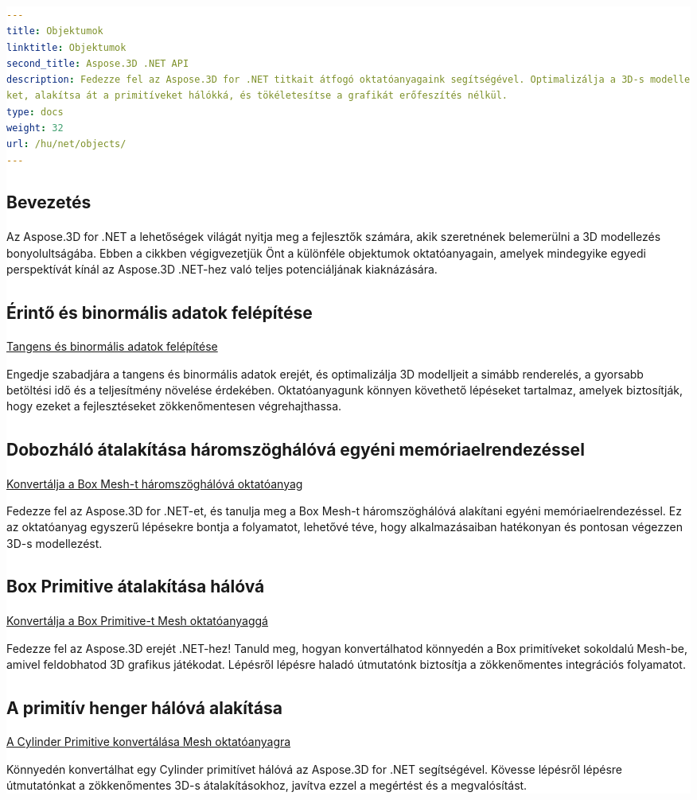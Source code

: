 ```yaml
---
title: Objektumok
linktitle: Objektumok
second_title: Aspose.3D .NET API
description: Fedezze fel az Aspose.3D for .NET titkait átfogó oktatóanyagaink segítségével. Optimalizálja a 3D-s modelleket, alakítsa át a primitíveket hálókká, és tökéletesítse a grafikát erőfeszítés nélkül.
type: docs
weight: 32
url: /hu/net/objects/
---
```

## Bevezetés

Az Aspose.3D for .NET a lehetőségek világát nyitja meg a fejlesztők számára, akik szeretnének belemerülni a 3D modellezés bonyolultságába. Ebben a cikkben végigvezetjük Önt a különféle objektumok oktatóanyagain, amelyek mindegyike egyedi perspektívát kínál az Aspose.3D .NET-hez való teljes potenciáljának kiaknázására.

## Érintő és binormális adatok felépítése

[Tangens és binormális adatok felépítése](./build-tangent-binormal-data/)

Engedje szabadjára a tangens és binormális adatok erejét, és optimalizálja 3D modelljeit a simább renderelés, a gyorsabb betöltési idő és a teljesítmény növelése érdekében. Oktatóanyagunk könnyen követhető lépéseket tartalmaz, amelyek biztosítják, hogy ezeket a fejlesztéseket zökkenőmentesen végrehajthassa.

## Dobozháló átalakítása háromszöghálóvá egyéni memóriaelrendezéssel

[Konvertálja a Box Mesh-t háromszöghálóvá oktatóanyag](./convert-box-mesh-triangle-memory-layout/)

Fedezze fel az Aspose.3D for .NET-et, és tanulja meg a Box Mesh-t háromszöghálóvá alakítani egyéni memóriaelrendezéssel. Ez az oktatóanyag egyszerű lépésekre bontja a folyamatot, lehetővé téve, hogy alkalmazásaiban hatékonyan és pontosan végezzen 3D-s modellezést.

## Box Primitive átalakítása hálóvá

[Konvertálja a Box Primitive-t Mesh oktatóanyaggá](./convert-box-primitive-to-mesh/)

Fedezze fel az Aspose.3D erejét .NET-hez! Tanuld meg, hogyan konvertálhatod könnyedén a Box primitíveket sokoldalú Mesh-be, amivel feldobhatod 3D grafikus játékodat. Lépésről lépésre haladó útmutatónk biztosítja a zökkenőmentes integrációs folyamatot.

## A primitív henger hálóvá alakítása

[A Cylinder Primitive konvertálása Mesh oktatóanyagra](./convert-cylinder-primitive-to-mesh/)

Könnyedén konvertálhat egy Cylinder primitívet hálóvá az Aspose.3D for .NET segítségével. Kövesse lépésről lépésre útmutatónkat a zökkenőmentes 3D-s átalakításokhoz, javítva ezzel a megértést és a megvalósítást.
